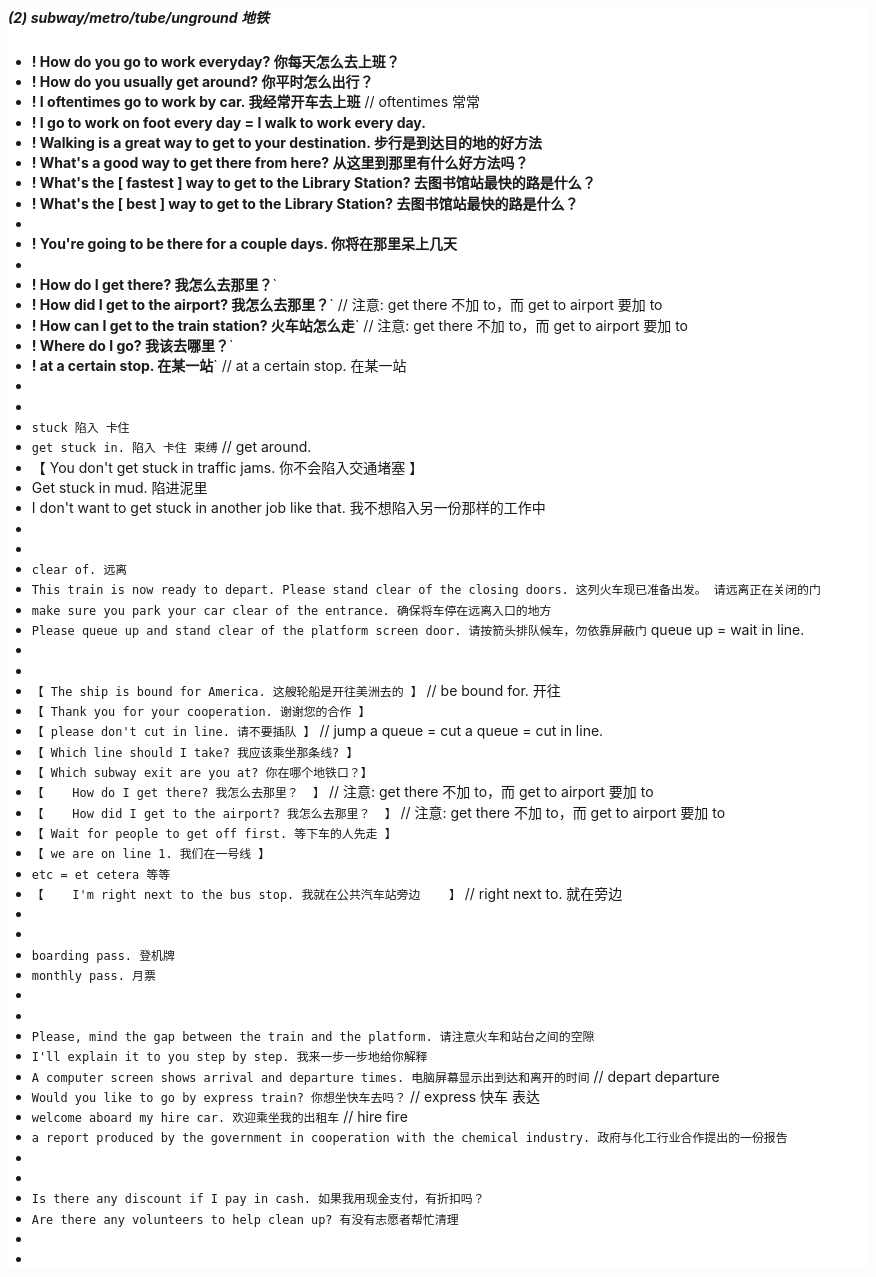 ##### (2) subway/metro/tube/unground 地铁

- **! How do you go to work everyday? 你每天怎么去上班？**
- **! How do you usually get around? 你平时怎么出行？**
- **! I oftentimes go to work by car. 我经常开车去上班** // oftentimes 常常
- **! I go to work on foot every day = I walk to work every day.**
- **! Walking is a great way to get to your destination. 步行是到达目的地的好方法**
- **! What's a good way to get there from here? 从这里到那里有什么好方法吗？**
- **! What's the [ fastest ] way to get to the Library Station? 去图书馆站最快的路是什么？**
- **! What's the [ best ] way to get to the Library Station? 去图书馆站最快的路是什么？**
-
- **! You're going to be there for a couple days. 你将在那里呆上几天**
-
- **! How do I get there? 我怎么去那里？**`
- **! How did I get to the airport? 我怎么去那里？**` // 注意: get there 不加 to，而 get to airport 要加 to
- **! How can I get to the train station? 火车站怎么走**` // 注意: get there 不加 to，而 get to airport 要加 to
- **! Where do I go? 我该去哪里？**`
- **! at a certain stop. 在某一站**` // at a certain stop. 在某一站
-
-
- `stuck 陷入 卡住`
- `get stuck in. 陷入 卡住 束缚` // get around.
- 【 You don't get stuck in traffic jams. 你不会陷入交通堵塞 】
- Get stuck in mud. 陷进泥里
- I don't want to get stuck in another job like that. 我不想陷入另一份那样的工作中
-
-
- `clear of. 远离`
- `This train is now ready to depart. Please stand clear of the closing doors. 这列火车现已准备出发。 请远离正在关闭的门`
- `make sure you park your car clear of the entrance. 确保将车停在远离入口的地方`
- `Please queue up and stand clear of the platform screen door. 请按箭头排队候车，勿依靠屏蔽门` queue up = wait in line.
-
-
- `【 The ship is bound for America. 这艘轮船是开往美洲去的 】` // be bound for. 开往
- `【 Thank you for your cooperation. 谢谢您的合作 】`
- `【 please don't cut in line. 请不要插队 】` // jump a queue = cut a queue = cut in line.
- `【 Which line should I take? 我应该乘坐那条线? 】`
- `【 Which subway exit are you at? 你在哪个地铁口？】`
- `【    How do I get there? 我怎么去那里？  】` // 注意: get there 不加 to，而 get to airport 要加 to
- `【    How did I get to the airport? 我怎么去那里？  】` // 注意: get there 不加 to，而 get to airport 要加 to
- `【 Wait for people to get off first. 等下车的人先走 】`
- `【 we are on line 1. 我们在一号线 】`
- `etc = et cetera 等等`
- `【    I'm right next to the bus stop. 我就在公共汽车站旁边    】` // right next to. 就在旁边
-
-
- `boarding pass. 登机牌`
- `monthly pass. 月票`
-
-
- `Please, mind the gap between the train and the platform. 请注意火车和站台之间的空隙`
- `I'll explain it to you step by step. 我来一步一步地给你解释`
- `A computer screen shows arrival and departure times. 电脑屏幕显示出到达和离开的时间` // depart departure
- `Would you like to go by express train? 你想坐快车去吗？` // express 快车 表达
- `welcome aboard my hire car. 欢迎乘坐我的出租车` // hire fire
- `a report produced by the government in cooperation with the chemical industry. 政府与化工行业合作提出的一份报告`
-
-
- `Is there any discount if I pay in cash. 如果我用现金支付，有折扣吗？`
- `Are there any volunteers to help clean up? 有没有志愿者帮忙清理`
-
-